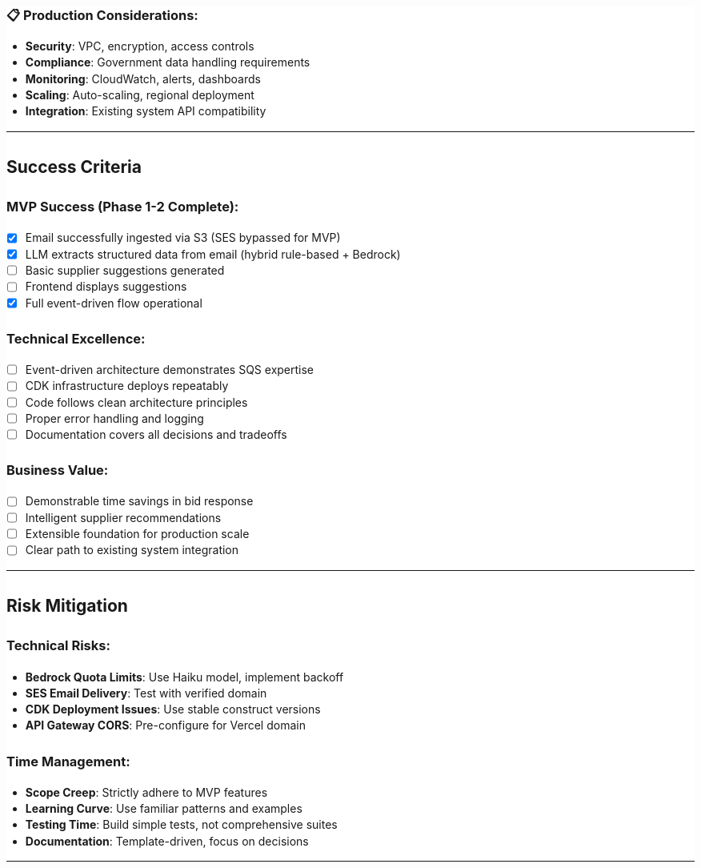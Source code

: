 ### 📋 Production Considerations:
- **Security**: VPC, encryption, access controls
- **Compliance**: Government data handling requirements
- **Monitoring**: CloudWatch, alerts, dashboards
- **Scaling**: Auto-scaling, regional deployment
- **Integration**: Existing system API compatibility

---

## Success Criteria

### MVP Success (Phase 1-2 Complete):
- [x] Email successfully ingested via S3 (SES bypassed for MVP)
- [x] LLM extracts structured data from email (hybrid rule-based + Bedrock)
- [ ] Basic supplier suggestions generated
- [ ] Frontend displays suggestions
- [x] Full event-driven flow operational

### Technical Excellence:
- [ ] Event-driven architecture demonstrates SQS expertise
- [ ] CDK infrastructure deploys repeatably
- [ ] Code follows clean architecture principles
- [ ] Proper error handling and logging
- [ ] Documentation covers all decisions and tradeoffs

### Business Value:
- [ ] Demonstrable time savings in bid response
- [ ] Intelligent supplier recommendations
- [ ] Extensible foundation for production scale
- [ ] Clear path to existing system integration

---

## Risk Mitigation

### Technical Risks:
- **Bedrock Quota Limits**: Use Haiku model, implement backoff
- **SES Email Delivery**: Test with verified domain
- **CDK Deployment Issues**: Use stable construct versions
- **API Gateway CORS**: Pre-configure for Vercel domain

### Time Management:
- **Scope Creep**: Strictly adhere to MVP features
- **Learning Curve**: Use familiar patterns and examples
- **Testing Time**: Build simple tests, not comprehensive suites
- **Documentation**: Template-driven, focus on decisions

---
